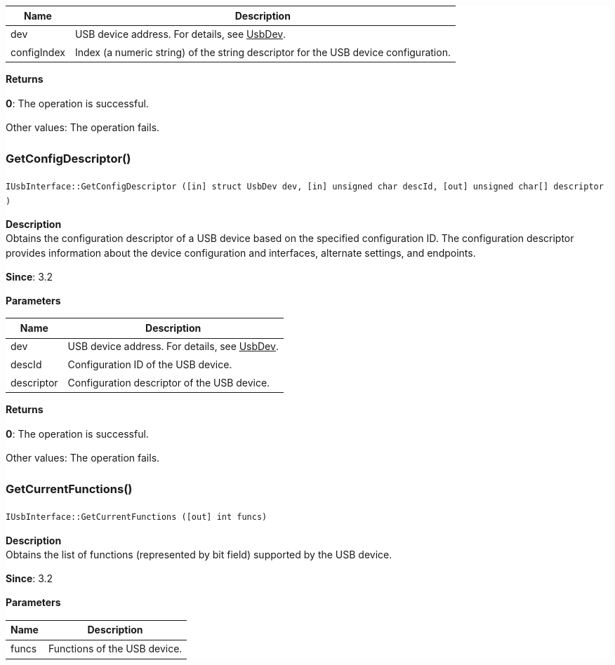 | Name| Description| 
| -------- | -------- |
| dev | USB device address. For details, see [UsbDev](_usb_dev_v10.md). | 
| configIndex | Index (a numeric string) of the string descriptor for the USB device configuration.| 

**Returns**

**0**: The operation is successful.

Other values: The operation fails.


### GetConfigDescriptor()

```
IUsbInterface::GetConfigDescriptor ([in] struct UsbDev dev, [in] unsigned char descId, [out] unsigned char[] descriptor )
```
**Description**<br>
Obtains the configuration descriptor of a USB device based on the specified configuration ID. The configuration descriptor provides information about the device configuration and interfaces, alternate settings, and endpoints.

**Since**: 3.2

**Parameters**

| Name| Description| 
| -------- | -------- |
| dev | USB device address. For details, see [UsbDev](_usb_dev_v10.md). | 
| descId | Configuration ID of the USB device. | 
| descriptor | Configuration descriptor of the USB device.| 

**Returns**

**0**: The operation is successful.

Other values: The operation fails.


### GetCurrentFunctions()

```
IUsbInterface::GetCurrentFunctions ([out] int funcs)
```
**Description**<br>
Obtains the list of functions (represented by bit field) supported by the USB device.

**Since**: 3.2

**Parameters**

| Name| Description| 
| -------- | -------- |
| funcs | Functions of the USB device.| 
